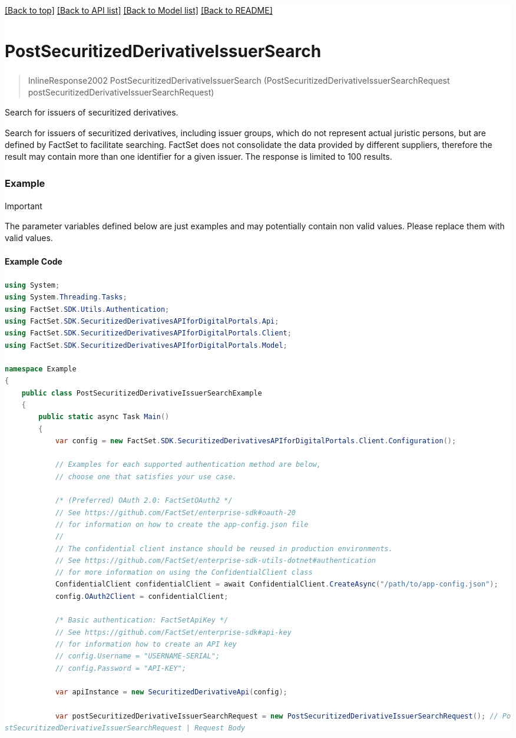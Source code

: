 [[Back to top]](#) [[Back to API list]](../README.md#documentation-for-api-endpoints) [[Back to Model list]](../README.md#documentation-for-models) [[Back to README]](../README.md)


<a name="postsecuritizedderivativeissuersearch"></a>
# **PostSecuritizedDerivativeIssuerSearch**
> InlineResponse2002 PostSecuritizedDerivativeIssuerSearch (PostSecuritizedDerivativeIssuerSearchRequest postSecuritizedDerivativeIssuerSearchRequest)

Search for issuers of securitized derivatives.

Search for issuers of securitized derivatives, including issuer groups, which do not represent actual juristic persons, but are defined by FactSet to facilitate searching. FactSet does not consolidate the data provided by different suppliers, therefore the result may contain more than one identifier for a given issuer. The response is limited to 100 results.

### Example

> [!IMPORTANT]
> The parameter variables defined below are just examples and may potentially contain non valid values. Please replace them with valid values.

#### Example Code

```csharp
using System;
using System.Threading.Tasks;
using FactSet.SDK.Utils.Authentication;
using FactSet.SDK.SecuritizedDerivativesAPIforDigitalPortals.Api;
using FactSet.SDK.SecuritizedDerivativesAPIforDigitalPortals.Client;
using FactSet.SDK.SecuritizedDerivativesAPIforDigitalPortals.Model;

namespace Example
{
    public class PostSecuritizedDerivativeIssuerSearchExample
    {
        public static async Task Main()
        {
            var config = new FactSet.SDK.SecuritizedDerivativesAPIforDigitalPortals.Client.Configuration();

            // Examples for each supported authentication method are below,
            // choose one that satisfies your use case.

            /* (Preferred) OAuth 2.0: FactSetOAuth2 */
            // See https://github.com/FactSet/enterprise-sdk#oauth-20
            // for information on how to create the app-config.json file
            //
            // The confidential client instance should be reused in production environments.
            // See https://github.com/FactSet/enterprise-sdk-utils-dotnet#authentication
            // for more information on using the ConfidentialClient class
            ConfidentialClient confidentialClient = await ConfidentialClient.CreateAsync("/path/to/app-config.json");
            config.OAuth2Client = confidentialClient;

            /* Basic authentication: FactSetApiKey */
            // See https://github.com/FactSet/enterprise-sdk#api-key
            // for information how to create an API key
            // config.Username = "USERNAME-SERIAL";
            // config.Password = "API-KEY";

            var apiInstance = new SecuritizedDerivativeApi(config);

            var postSecuritizedDerivativeIssuerSearchRequest = new PostSecuritizedDerivativeIssuerSearchRequest(); // PostSecuritizedDerivativeIssuerSearchRequest | Request Body
```